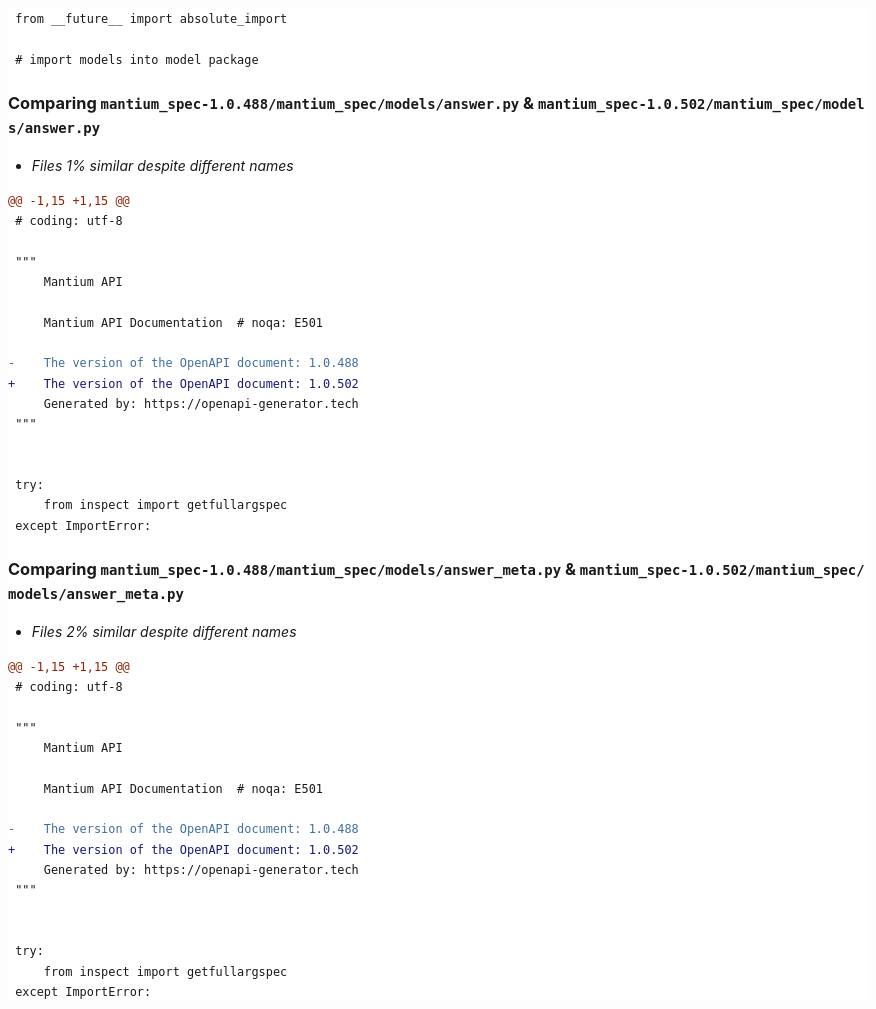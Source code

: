 ```diff
 from __future__ import absolute_import
 
 # import models into model package
```

### Comparing `mantium_spec-1.0.488/mantium_spec/models/answer.py` & `mantium_spec-1.0.502/mantium_spec/models/answer.py`

 * *Files 1% similar despite different names*

```diff
@@ -1,15 +1,15 @@
 # coding: utf-8
 
 """
     Mantium API
 
     Mantium API Documentation  # noqa: E501
 
-    The version of the OpenAPI document: 1.0.488
+    The version of the OpenAPI document: 1.0.502
     Generated by: https://openapi-generator.tech
 """
 
 
 try:
     from inspect import getfullargspec
 except ImportError:
```

### Comparing `mantium_spec-1.0.488/mantium_spec/models/answer_meta.py` & `mantium_spec-1.0.502/mantium_spec/models/answer_meta.py`

 * *Files 2% similar despite different names*

```diff
@@ -1,15 +1,15 @@
 # coding: utf-8
 
 """
     Mantium API
 
     Mantium API Documentation  # noqa: E501
 
-    The version of the OpenAPI document: 1.0.488
+    The version of the OpenAPI document: 1.0.502
     Generated by: https://openapi-generator.tech
 """
 
 
 try:
     from inspect import getfullargspec
 except ImportError:
```
